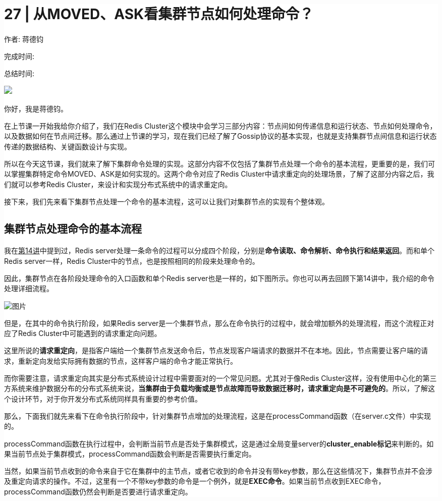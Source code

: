 # 27 \| 从MOVED、ASK看集群节点如何处理命令？

作者: 蒋德钧

完成时间:

总结时间:

![](<https://static001.geekbang.org/resource/image/aa/4c/aafe097624dac98ac7b9a8ce0819bd4c.jpg>)

<audio><source src="https://static001.geekbang.org/resource/audio/ed/52/eda0ba8875c5c6d5299ca9da3e30ee52.mp3" type="audio/mpeg"></audio>

你好，我是蒋德钧。



在上节课一开始我给你介绍了，我们在Redis Cluster这个模块中会学习三部分内容：节点间如何传递信息和运行状态、节点如何处理命令，以及数据如何在节点间迁移。那么通过上节课的学习，现在我们已经了解了Gossip协议的基本实现，也就是支持集群节点间信息和运行状态传递的数据结构、关键函数设计与实现。

所以在今天这节课，我们就来了解下集群命令处理的实现。这部分内容不仅包括了集群节点处理一个命令的基本流程，更重要的是，我们可以掌握集群特定命令MOVED、ASK是如何实现的。这两个命令对应了Redis Cluster中请求重定向的处理场景，了解了这部分内容之后，我们就可以参考Redis Cluster，来设计和实现分布式系统中的请求重定向。



接下来，我们先来看下集群节点处理一个命令的基本流程，这可以让我们对集群节点的实现有个整体观。



## 集群节点处理命令的基本流程

我在[第14讲](<https://time.geekbang.org/column/article/411558>)中提到过，Redis server处理一条命令的过程可以分成四个阶段，分别是**命令读取、命令解析、命令执行和结果返回**。而和单个Redis server一样，Redis Cluster中的节点，也是按照相同的阶段来处理命令的。

因此，集群节点在各阶段处理命令的入口函数和单个Redis server也是一样的，如下图所示。你也可以再去回顾下第14讲中，我介绍的命令处理详细流程。



![图片](<https://static001.geekbang.org/resource/image/53/b6/53b6b983f429fa7d298546dbc217d9b6.jpg?wh=1920x1080>)

但是，在其中的命令执行阶段，如果Redis server是一个集群节点，那么在命令执行的过程中，就会增加额外的处理流程，而这个流程正对应了Redis Cluster中可能遇到的请求重定向问题。



这里所说的**请求重定向**，是指客户端给一个集群节点发送命令后，节点发现客户端请求的数据并不在本地。因此，节点需要让客户端的请求，重新定向发给实际拥有数据的节点，这样客户端的命令才能正常执行。



而你需要注意，请求重定向其实是分布式系统设计过程中需要面对的一个常见问题。尤其对于像Redis Cluster这样，没有使用中心化的第三方系统来维护数据分布的分布式系统来说，**当集群由于负载均衡或是节点故障而导致数据迁移时，请求重定向是不可避免的**。所以，了解这个设计环节，对于你开发分布式系统同样具有重要的参考价值。



那么，下面我们就先来看下在命令执行阶段中，针对集群节点增加的处理流程，这是在processCommand函数（在server.c文件）中实现的。



processCommand函数在执行过程中，会判断当前节点是否处于集群模式，这是通过全局变量server的**cluster\_enable标记**来判断的。如果当前节点处于集群模式，processCommand函数会判断是否需要执行重定向。



当然，如果当前节点收到的命令来自于它在集群中的主节点，或者它收到的命令并没有带key参数，那么在这些情况下，集群节点并不会涉及重定向请求的操作。不过，这里有一个不带key参数的命令是一个例外，就是**EXEC命令**。如果当前节点收到EXEC命令，processCommand函数仍然会判断是否要进行请求重定向。

